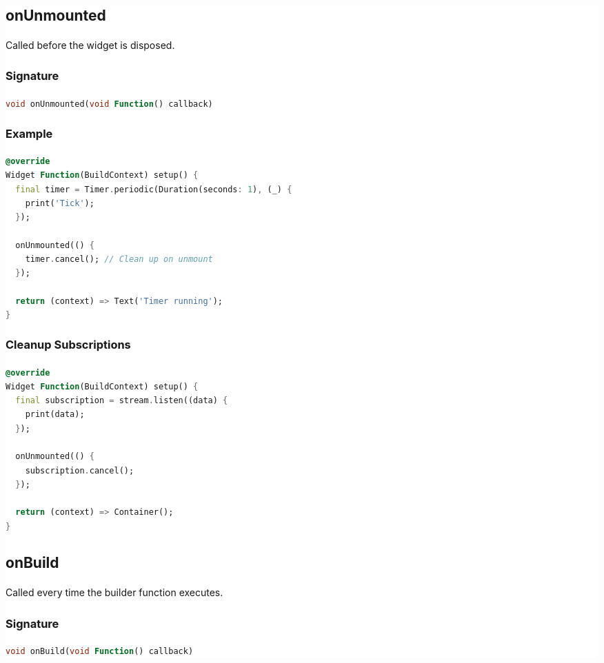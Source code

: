 ## onUnmounted

Called before the widget is disposed.

### Signature

```dart
void onUnmounted(void Function() callback)
```

### Example

```dart
@override
Widget Function(BuildContext) setup() {
  final timer = Timer.periodic(Duration(seconds: 1), (_) {
    print('Tick');
  });

  onUnmounted(() {
    timer.cancel(); // Clean up on unmount
  });

  return (context) => Text('Timer running');
}
```

### Cleanup Subscriptions

```dart
@override
Widget Function(BuildContext) setup() {
  final subscription = stream.listen((data) {
    print(data);
  });

  onUnmounted(() {
    subscription.cancel();
  });

  return (context) => Container();
}
```

## onBuild

Called every time the builder function executes.

### Signature

```dart
void onBuild(void Function() callback)
```
